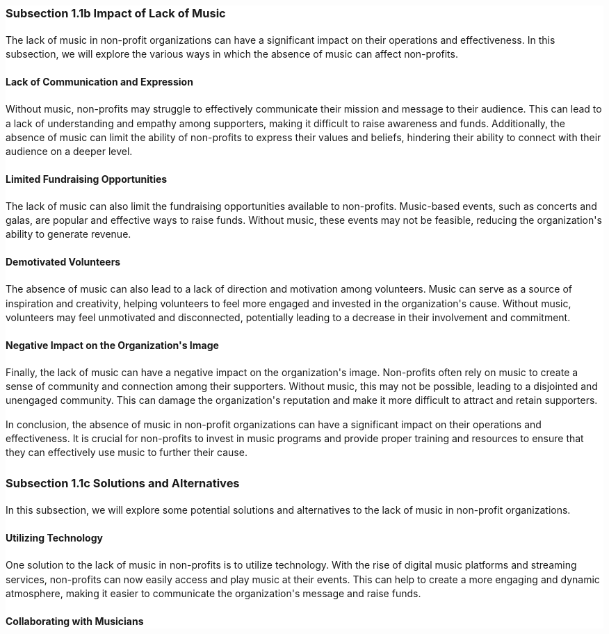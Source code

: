 
### Subsection 1.1b Impact of Lack of Music

The lack of music in non-profit organizations can have a significant impact on their operations and effectiveness. In this subsection, we will explore the various ways in which the absence of music can affect non-profits.

#### Lack of Communication and Expression

Without music, non-profits may struggle to effectively communicate their mission and message to their audience. This can lead to a lack of understanding and empathy among supporters, making it difficult to raise awareness and funds. Additionally, the absence of music can limit the ability of non-profits to express their values and beliefs, hindering their ability to connect with their audience on a deeper level.

#### Limited Fundraising Opportunities

The lack of music can also limit the fundraising opportunities available to non-profits. Music-based events, such as concerts and galas, are popular and effective ways to raise funds. Without music, these events may not be feasible, reducing the organization's ability to generate revenue.

#### Demotivated Volunteers

The absence of music can also lead to a lack of direction and motivation among volunteers. Music can serve as a source of inspiration and creativity, helping volunteers to feel more engaged and invested in the organization's cause. Without music, volunteers may feel unmotivated and disconnected, potentially leading to a decrease in their involvement and commitment.

#### Negative Impact on the Organization's Image

Finally, the lack of music can have a negative impact on the organization's image. Non-profits often rely on music to create a sense of community and connection among their supporters. Without music, this may not be possible, leading to a disjointed and unengaged community. This can damage the organization's reputation and make it more difficult to attract and retain supporters.

In conclusion, the absence of music in non-profit organizations can have a significant impact on their operations and effectiveness. It is crucial for non-profits to invest in music programs and provide proper training and resources to ensure that they can effectively use music to further their cause. 





### Subsection 1.1c Solutions and Alternatives

In this subsection, we will explore some potential solutions and alternatives to the lack of music in non-profit organizations.

#### Utilizing Technology

One solution to the lack of music in non-profits is to utilize technology. With the rise of digital music platforms and streaming services, non-profits can now easily access and play music at their events. This can help to create a more engaging and dynamic atmosphere, making it easier to communicate the organization's message and raise funds.

#### Collaborating with Musicians
